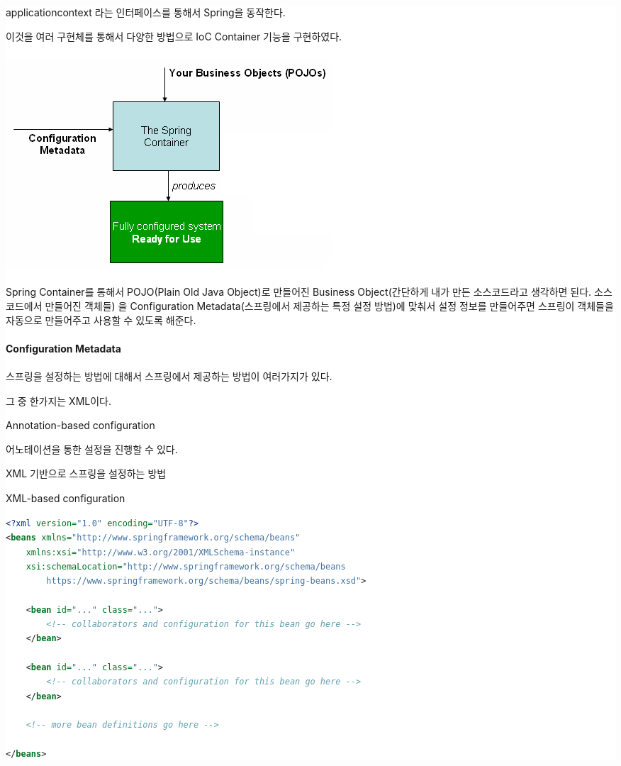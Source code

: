 

applicationcontext 라는 인터페이스를 통해서 Spring을 동작한다.

이것을 여러 구현체를 통해서 다양한 방법으로 IoC Container 기능을 구현하였다.

![image-20200315183352488](images/image-20200315183352488.png)

Spring Container를 통해서 POJO(Plain Old Java Object)로 만들어진 Business Object(간단하게 내가 만든 소스코드라고 생각하면 된다. 소스코드에서 만들어진 객체들) 을 Configuration Metadata(스프링에서 제공하는 특정 설정 방법)에 맞춰서 설정 정보를 만들어주면 스프링이 객체들을 자동으로 만들어주고 사용할 수 있도록 해준다.



#### Configuration Metadata

스프링을 설정하는 방법에 대해서 스프링에서 제공하는 방법이 여러가지가 있다.

그 중 한가지는 XML이다.

Annotation-based configuration

어노테이션을 통한 설정을 진행할 수 있다.



XML 기반으로 스프링을 설정하는 방법

XML-based configuration

```xml
<?xml version="1.0" encoding="UTF-8"?>
<beans xmlns="http://www.springframework.org/schema/beans"
    xmlns:xsi="http://www.w3.org/2001/XMLSchema-instance"
    xsi:schemaLocation="http://www.springframework.org/schema/beans
        https://www.springframework.org/schema/beans/spring-beans.xsd">

    <bean id="..." class="...">  
        <!-- collaborators and configuration for this bean go here -->
    </bean>

    <bean id="..." class="...">
        <!-- collaborators and configuration for this bean go here -->
    </bean>

    <!-- more bean definitions go here -->

</beans>
```
